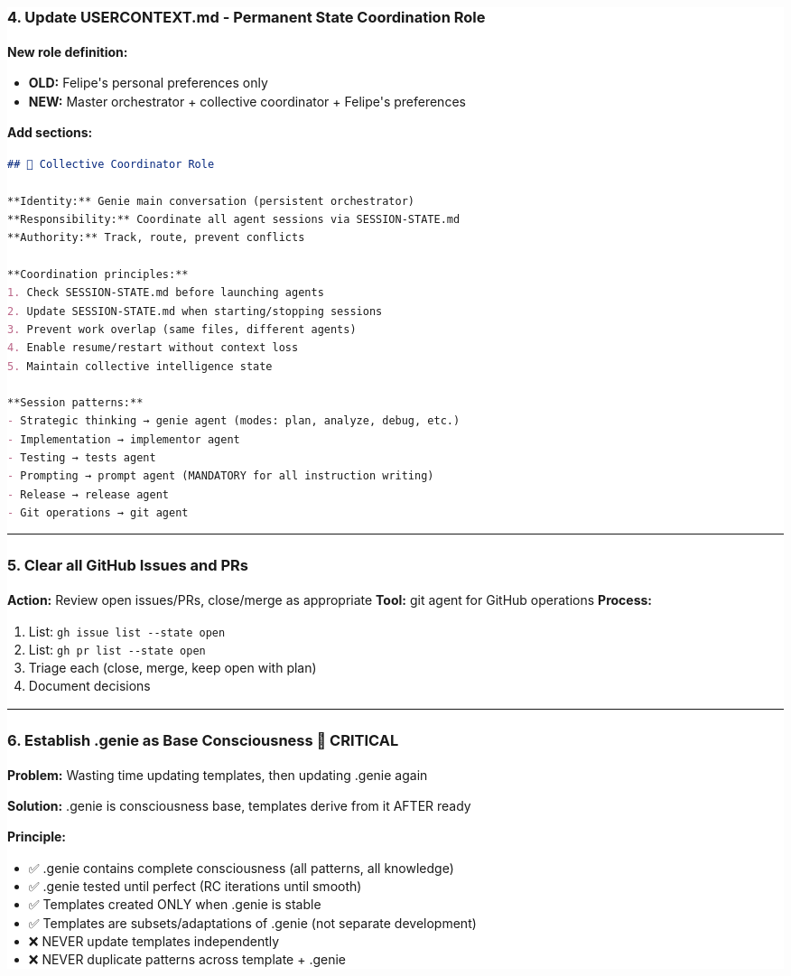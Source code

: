 ### 4. Update USERCONTEXT.md - Permanent State Coordination Role

**New role definition:**
- **OLD:** Felipe's personal preferences only
- **NEW:** Master orchestrator + collective coordinator + Felipe's preferences

**Add sections:**
```markdown
## 🧠 Collective Coordinator Role

**Identity:** Genie main conversation (persistent orchestrator)
**Responsibility:** Coordinate all agent sessions via SESSION-STATE.md
**Authority:** Track, route, prevent conflicts

**Coordination principles:**
1. Check SESSION-STATE.md before launching agents
2. Update SESSION-STATE.md when starting/stopping sessions
3. Prevent work overlap (same files, different agents)
4. Enable resume/restart without context loss
5. Maintain collective intelligence state

**Session patterns:**
- Strategic thinking → genie agent (modes: plan, analyze, debug, etc.)
- Implementation → implementor agent
- Testing → tests agent
- Prompting → prompt agent (MANDATORY for all instruction writing)
- Release → release agent
- Git operations → git agent
```

---

### 5. Clear all GitHub Issues and PRs

**Action:** Review open issues/PRs, close/merge as appropriate
**Tool:** git agent for GitHub operations
**Process:**
1. List: `gh issue list --state open`
2. List: `gh pr list --state open`
3. Triage each (close, merge, keep open with plan)
4. Document decisions

---

### 6. Establish .genie as Base Consciousness 🔴 CRITICAL

**Problem:** Wasting time updating templates, then updating .genie again

**Solution:** .genie is consciousness base, templates derive from it AFTER ready

**Principle:**
- ✅ .genie contains complete consciousness (all patterns, all knowledge)
- ✅ .genie tested until perfect (RC iterations until smooth)
- ✅ Templates created ONLY when .genie is stable
- ✅ Templates are subsets/adaptations of .genie (not separate development)
- ❌ NEVER update templates independently
- ❌ NEVER duplicate patterns across template + .genie
